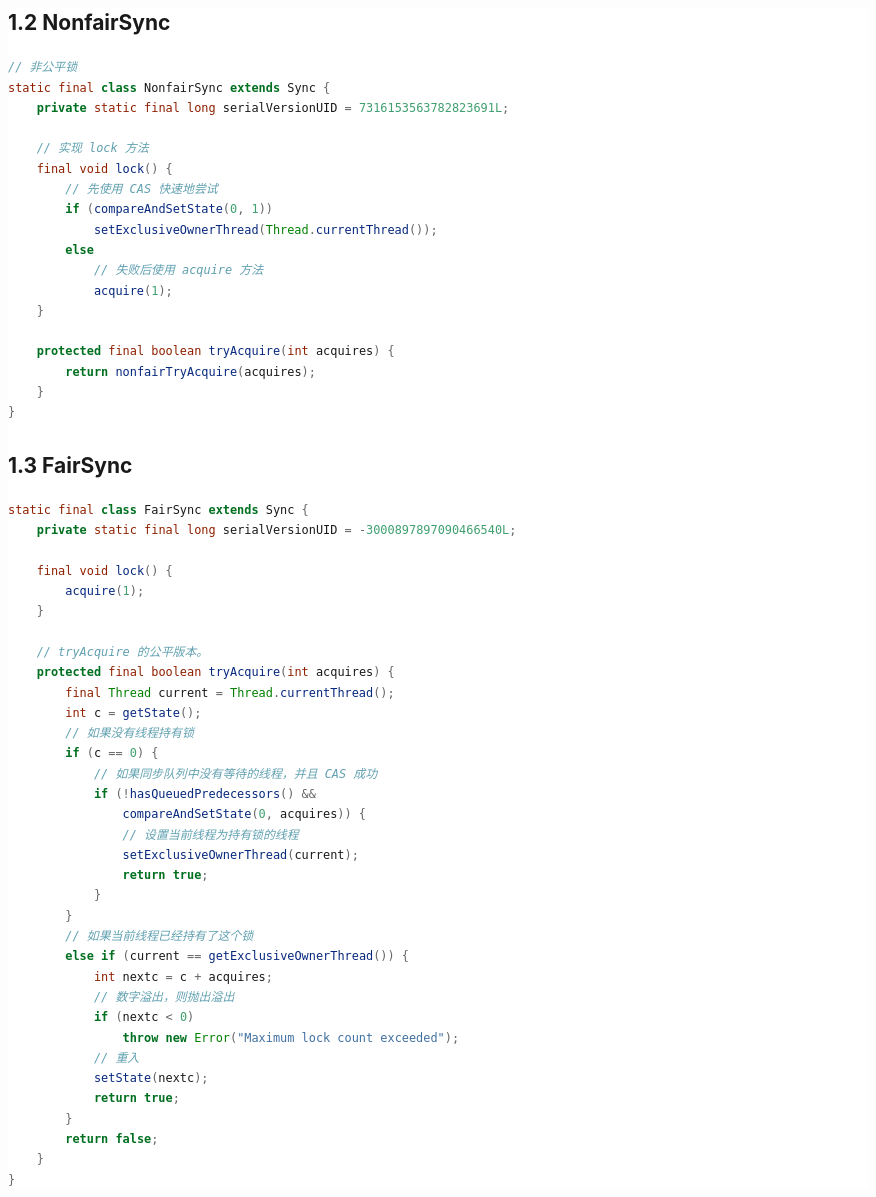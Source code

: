 ## 1.2 NonfairSync
```java
// 非公平锁
static final class NonfairSync extends Sync {
    private static final long serialVersionUID = 7316153563782823691L;

    // 实现 lock 方法
    final void lock() {
        // 先使用 CAS 快速地尝试
        if (compareAndSetState(0, 1))
            setExclusiveOwnerThread(Thread.currentThread());
        else
            // 失败后使用 acquire 方法
            acquire(1);
    }

    protected final boolean tryAcquire(int acquires) {
        return nonfairTryAcquire(acquires);
    }
}
```

## 1.3 FairSync
```java
static final class FairSync extends Sync {
    private static final long serialVersionUID = -3000897897090466540L;

    final void lock() {
        acquire(1);
    }

    // tryAcquire 的公平版本。
    protected final boolean tryAcquire(int acquires) {
        final Thread current = Thread.currentThread();
        int c = getState();
        // 如果没有线程持有锁
        if (c == 0) {
            // 如果同步队列中没有等待的线程，并且 CAS 成功
            if (!hasQueuedPredecessors() &&
                compareAndSetState(0, acquires)) {
                // 设置当前线程为持有锁的线程
                setExclusiveOwnerThread(current);
                return true;
            }
        }
        // 如果当前线程已经持有了这个锁
        else if (current == getExclusiveOwnerThread()) {
            int nextc = c + acquires;
            // 数字溢出，则抛出溢出
            if (nextc < 0)
                throw new Error("Maximum lock count exceeded");
            // 重入
            setState(nextc);
            return true;
        }
        return false;
    }
}
```
